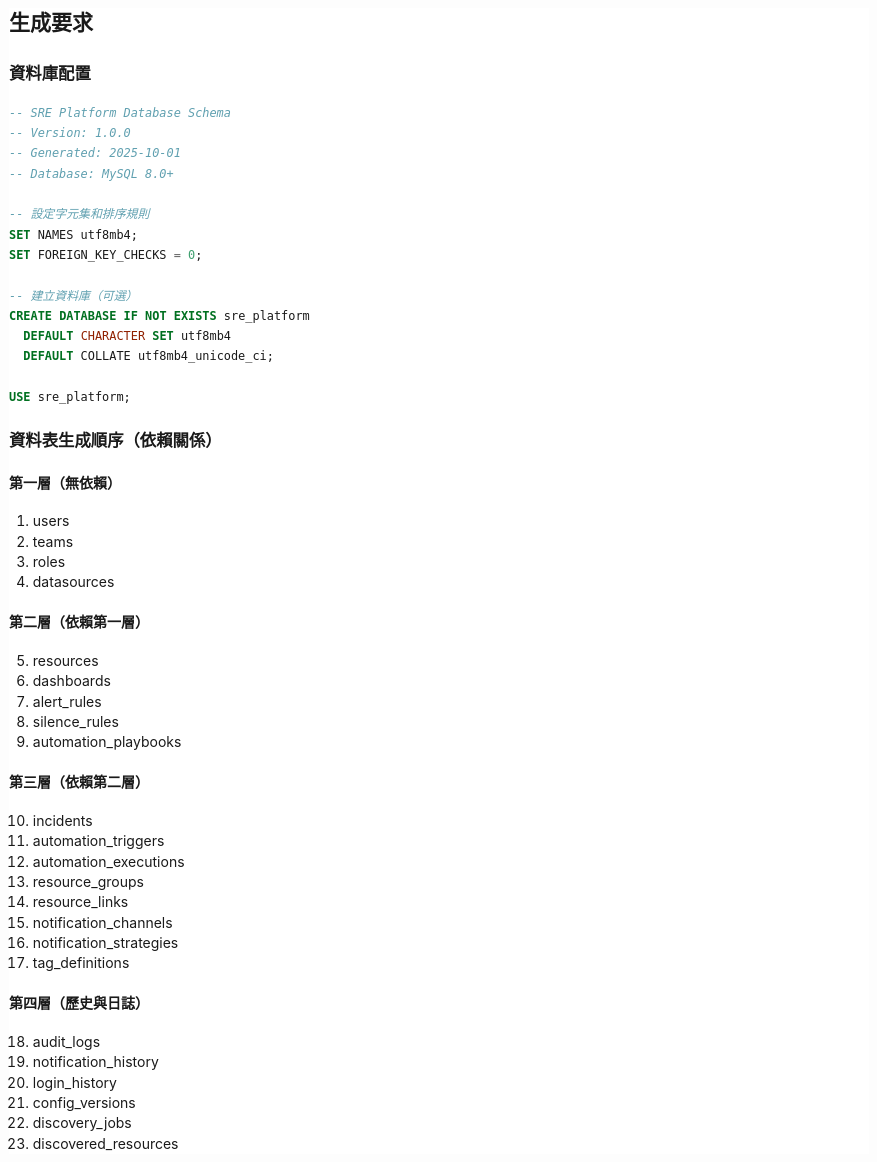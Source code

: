 ## 生成要求

### 資料庫配置
```sql
-- SRE Platform Database Schema
-- Version: 1.0.0
-- Generated: 2025-10-01
-- Database: MySQL 8.0+

-- 設定字元集和排序規則
SET NAMES utf8mb4;
SET FOREIGN_KEY_CHECKS = 0;

-- 建立資料庫（可選）
CREATE DATABASE IF NOT EXISTS sre_platform
  DEFAULT CHARACTER SET utf8mb4
  DEFAULT COLLATE utf8mb4_unicode_ci;

USE sre_platform;
```

### 資料表生成順序（依賴關係）

#### 第一層（無依賴）
1. users
2. teams
3. roles
4. datasources

#### 第二層（依賴第一層）
5. resources
6. dashboards
7. alert_rules
8. silence_rules
9. automation_playbooks

#### 第三層（依賴第二層）
10. incidents
11. automation_triggers
12. automation_executions
13. resource_groups
14. resource_links
15. notification_channels
16. notification_strategies
17. tag_definitions

#### 第四層（歷史與日誌）
18. audit_logs
19. notification_history
20. login_history
21. config_versions
22. discovery_jobs
23. discovered_resources
